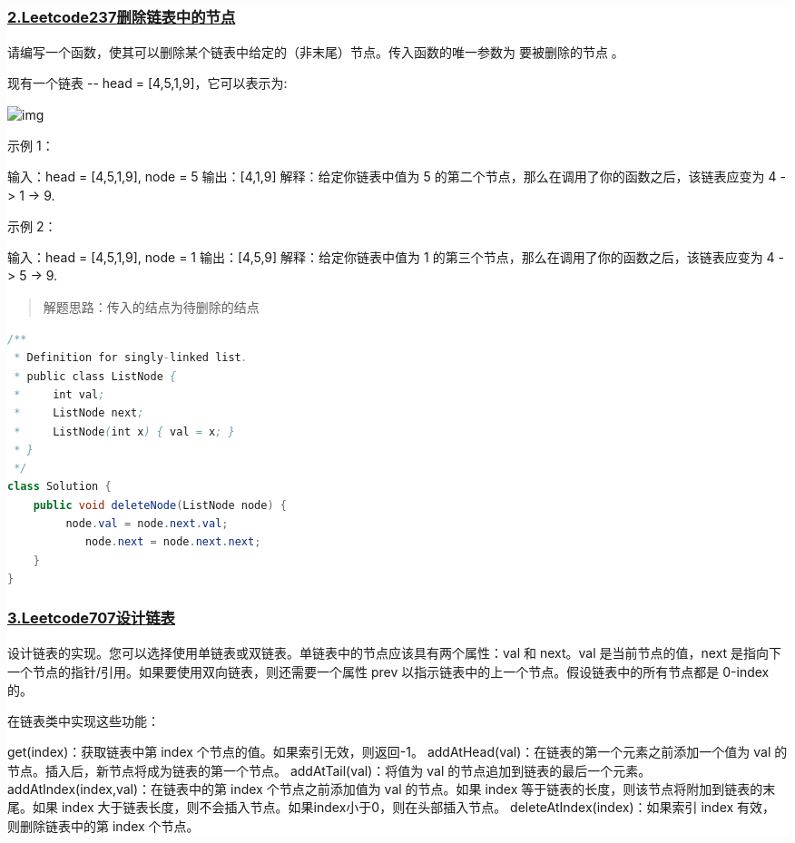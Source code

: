 ### [2.Leetcode237删除链表中的节点](https://leetcode-cn.com/problems/delete-node-in-a-linked-list/)

请编写一个函数，使其可以删除某个链表中给定的（非末尾）节点。传入函数的唯一参数为 要被删除的节点 。

 

现有一个链表 -- head = [4,5,1,9]，它可以表示为:

![img](https://assets.leetcode-cn.com/aliyun-lc-upload/uploads/2019/01/19/237_example.png)

示例 1：

输入：head = [4,5,1,9], node = 5
输出：[4,1,9]
解释：给定你链表中值为 5 的第二个节点，那么在调用了你的函数之后，该链表应变为 4 -> 1 -> 9.

示例 2：

输入：head = [4,5,1,9], node = 1
输出：[4,5,9]
解释：给定你链表中值为 1 的第三个节点，那么在调用了你的函数之后，该链表应变为 4 -> 5 -> 9.

> 解题思路：传入的结点为待删除的结点

```java
/**
 * Definition for singly-linked list.
 * public class ListNode {
 *     int val;
 *     ListNode next;
 *     ListNode(int x) { val = x; }
 * }
 */
class Solution {
    public void deleteNode(ListNode node) {
         node.val = node.next.val;
	        node.next = node.next.next;
    }
}
```

### [3.Leetcode707设计链表](https://leetcode-cn.com/problems/design-linked-list/)

设计链表的实现。您可以选择使用单链表或双链表。单链表中的节点应该具有两个属性：val 和 next。val 是当前节点的值，next 是指向下一个节点的指针/引用。如果要使用双向链表，则还需要一个属性 prev 以指示链表中的上一个节点。假设链表中的所有节点都是 0-index 的。

在链表类中实现这些功能：

get(index)：获取链表中第 index 个节点的值。如果索引无效，则返回-1。
addAtHead(val)：在链表的第一个元素之前添加一个值为 val 的节点。插入后，新节点将成为链表的第一个节点。
addAtTail(val)：将值为 val 的节点追加到链表的最后一个元素。
addAtIndex(index,val)：在链表中的第 index 个节点之前添加值为 val  的节点。如果 index 等于链表的长度，则该节点将附加到链表的末尾。如果 index 大于链表长度，则不会插入节点。如果index小于0，则在头部插入节点。
deleteAtIndex(index)：如果索引 index 有效，则删除链表中的第 index 个节点。
